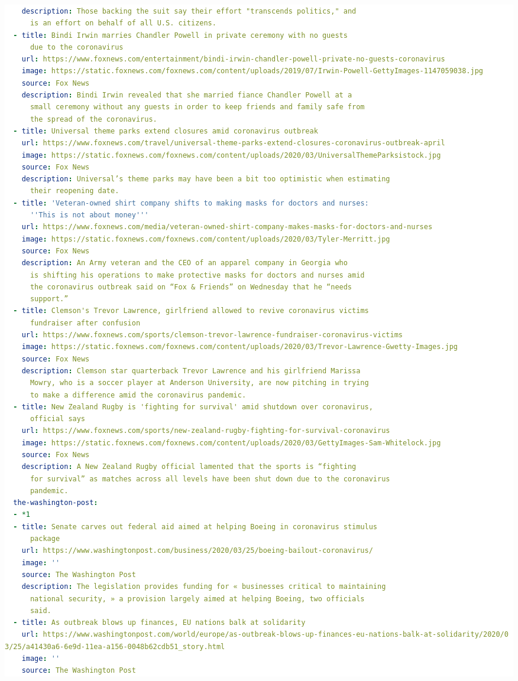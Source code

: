```yaml
    description: Those backing the suit say their effort "transcends politics," and
      is an effort on behalf of all U.S. citizens.
  - title: Bindi Irwin marries Chandler Powell in private ceremony with no guests
      due to the coronavirus
    url: https://www.foxnews.com/entertainment/bindi-irwin-chandler-powell-private-no-guests-coronavirus
    image: https://static.foxnews.com/foxnews.com/content/uploads/2019/07/Irwin-Powell-GettyImages-1147059038.jpg
    source: Fox News
    description: Bindi Irwin revealed that she married fiance Chandler Powell at a
      small ceremony without any guests in order to keep friends and family safe from
      the spread of the coronavirus.
  - title: Universal theme parks extend closures amid coronavirus outbreak
    url: https://www.foxnews.com/travel/universal-theme-parks-extend-closures-coronavirus-outbreak-april
    image: https://static.foxnews.com/foxnews.com/content/uploads/2020/03/UniversalThemeParksistock.jpg
    source: Fox News
    description: Universal’s theme parks may have been a bit too optimistic when estimating
      their reopening date.
  - title: 'Veteran-owned shirt company shifts to making masks for doctors and nurses:
      ''This is not about money'''
    url: https://www.foxnews.com/media/veteran-owned-shirt-company-makes-masks-for-doctors-and-nurses
    image: https://static.foxnews.com/foxnews.com/content/uploads/2020/03/Tyler-Merritt.jpg
    source: Fox News
    description: An Army veteran and the CEO of an apparel company in Georgia who
      is shifting his operations to make protective masks for doctors and nurses amid
      the coronavirus outbreak said on “Fox & Friends” on Wednesday that he “needs
      support.”
  - title: Clemson's Trevor Lawrence, girlfriend allowed to revive coronavirus victims
      fundraiser after confusion
    url: https://www.foxnews.com/sports/clemson-trevor-lawrence-fundraiser-coronavirus-victims
    image: https://static.foxnews.com/foxnews.com/content/uploads/2020/03/Trevor-Lawrence-Gwetty-Images.jpg
    source: Fox News
    description: Clemson star quarterback Trevor Lawrence and his girlfriend Marissa
      Mowry, who is a soccer player at Anderson University, are now pitching in trying
      to make a difference amid the coronavirus pandemic.
  - title: New Zealand Rugby is 'fighting for survival' amid shutdown over coronavirus,
      official says
    url: https://www.foxnews.com/sports/new-zealand-rugby-fighting-for-survival-coronavirus
    image: https://static.foxnews.com/foxnews.com/content/uploads/2020/03/GettyImages-Sam-Whitelock.jpg
    source: Fox News
    description: A New Zealand Rugby official lamented that the sports is “fighting
      for survival” as matches across all levels have been shut down due to the coronavirus
      pandemic.
  the-washington-post:
  - *1
  - title: Senate carves out federal aid aimed at helping Boeing in coronavirus stimulus
      package
    url: https://www.washingtonpost.com/business/2020/03/25/boeing-bailout-coronavirus/
    image: ''
    source: The Washington Post
    description: The legislation provides funding for « businesses critical to maintaining
      national security, » a provision largely aimed at helping Boeing, two officials
      said.
  - title: As outbreak blows up finances, EU nations balk at solidarity
    url: https://www.washingtonpost.com/world/europe/as-outbreak-blows-up-finances-eu-nations-balk-at-solidarity/2020/03/25/a41430a6-6e9d-11ea-a156-0048b62cdb51_story.html
    image: ''
    source: The Washington Post
```